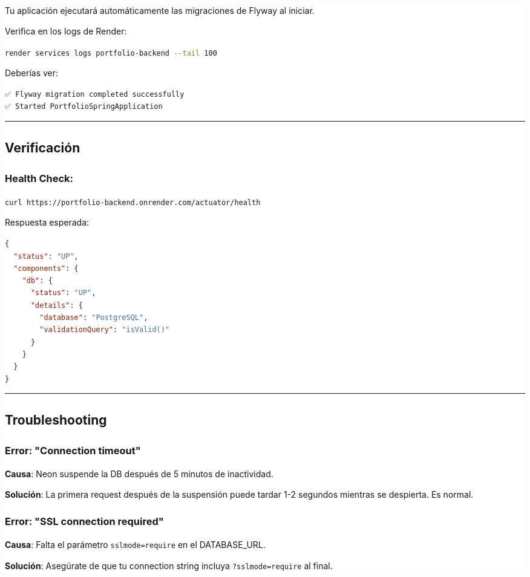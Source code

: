 Tu aplicación ejecutará automáticamente las migraciones de Flyway al iniciar.

Verifica en los logs de Render:
```bash
render services logs portfolio-backend --tail 100
```

Deberías ver:
```
✅ Flyway migration completed successfully
✅ Started PortfolioSpringApplication
```

---

## Verificación

### Health Check:
```bash
curl https://portfolio-backend.onrender.com/actuator/health
```

Respuesta esperada:
```json
{
  "status": "UP",
  "components": {
    "db": {
      "status": "UP",
      "details": {
        "database": "PostgreSQL",
        "validationQuery": "isValid()"
      }
    }
  }
}
```

---

## Troubleshooting

### Error: "Connection timeout"

**Causa**: Neon suspende la DB después de 5 minutos de inactividad.

**Solución**: La primera request después de la suspensión puede tardar 1-2 segundos mientras se despierta. Es normal.

### Error: "SSL connection required"

**Causa**: Falta el parámetro `sslmode=require` en el DATABASE_URL.

**Solución**: Asegúrate de que tu connection string incluya `?sslmode=require` al final.
